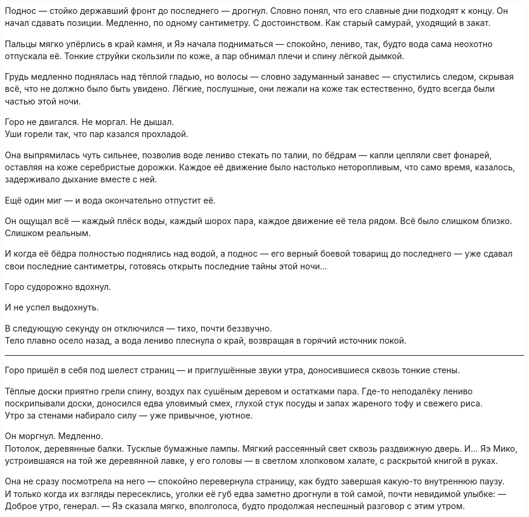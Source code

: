 Поднос — стойко державший фронт до последнего — дрогнул. 
Словно понял, что его славные дни подходят к концу.
Он начал сдавать позиции. Медленно, по одному сантиметру. С достоинством. 
Как старый самурай, уходящий в закат.

Пальцы мягко упёрлись в край камня, и Яэ начала подниматься — спокойно, лениво, так, будто вода сама неохотно отпускала её. Тонкие струйки скользили по коже, а пар обнимал плечи и спину лёгкой дымкой.

Грудь медленно поднялась над тёплой гладью, но волосы — словно задуманный занавес — спустились следом, скрывая всё, что не должно было быть увидено. Лёгкие, послушные, они лежали на коже так естественно, будто всегда были частью этой ночи.

Горо не двигался. Не моргал. Не дышал.  
Уши горели так, что пар казался прохладой.

Она выпрямилась чуть сильнее, позволив воде лениво стекать по талии, по бёдрам — капли цепляли свет фонарей, оставляя на коже серебристые дорожки. 
Каждое её движение было настолько неторопливым, что само время, казалось, задерживало дыхание вместе с ней. 

Ещё один миг — и вода окончательно отпустит её.

Он ощущал всё — каждый плёск воды, каждый шорох пара, каждое движение её тела рядом. Всё было слишком близко. Слишком реальным.

И когда её бёдра полностью поднялись над водой, а поднос — его верный боевой товарищ до последнего — уже сдавал свои последние сантиметры, готовясь открыть последние тайны этой ночи...

Горо судорожно вдохнул.

И не успел выдохнуть.

В следующую секунду он отключился — тихо, почти беззвучно.  
Тело плавно осело назад, а вода лениво плеснула о край, возвращая в горячий источник покой.

---

Горо пришёл в себя под шелест страниц — и приглушённые звуки утра, доносившиеся сквозь тонкие стены.

Тёплые доски приятно грели спину, воздух пах сушёным деревом и остатками пара. Где-то неподалёку лениво поскрипывали доски, доносился едва уловимый смех, глухой стук посуды и запах жареного тофу и свежего риса.  
Утро за стенами набирало силу — уже привычное, уютное.

Он моргнул. Медленно.  
Потолок, деревянные балки. Тусклые бумажные лампы. Мягкий рассеянный свет сквозь раздвижную дверь. И... Яэ Мико, устроившаяся на той же деревянной лавке, у его головы — в светлом хлопковом халате, с раскрытой книгой в руках.

Она не сразу посмотрела на него — спокойно перевернула страницу, как будто завершая какую-то внутреннюю паузу.  
И только когда их взгляды пересеклись, уголки её губ едва заметно дрогнули в той самой, почти невидимой улыбке:
— Доброе утро, генерал. — Яэ сказала мягко, вполголоса, будто продолжая неспешный разговор с этим утром.